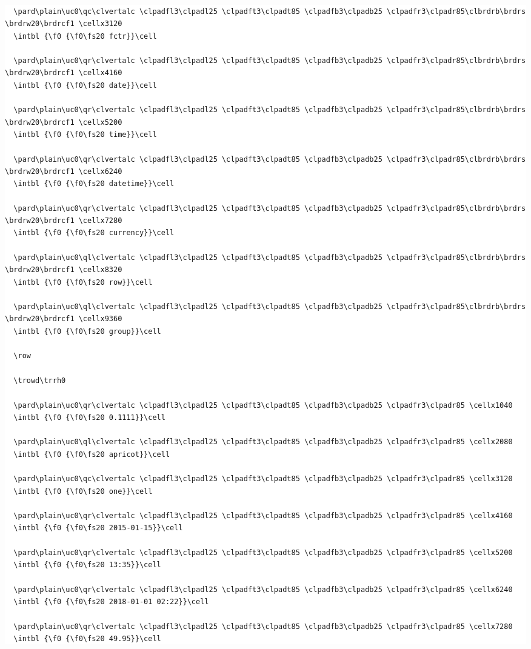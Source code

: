      \pard\plain\uc0\qc\clvertalc \clpadfl3\clpadl25 \clpadft3\clpadt85 \clpadfb3\clpadb25 \clpadfr3\clpadr85\clbrdrb\brdrs\brdrw20\brdrcf1 \cellx3120
      \intbl {\f0 {\f0\fs20 fctr}}\cell
      
      \pard\plain\uc0\qr\clvertalc \clpadfl3\clpadl25 \clpadft3\clpadt85 \clpadfb3\clpadb25 \clpadfr3\clpadr85\clbrdrb\brdrs\brdrw20\brdrcf1 \cellx4160
      \intbl {\f0 {\f0\fs20 date}}\cell
      
      \pard\plain\uc0\qr\clvertalc \clpadfl3\clpadl25 \clpadft3\clpadt85 \clpadfb3\clpadb25 \clpadfr3\clpadr85\clbrdrb\brdrs\brdrw20\brdrcf1 \cellx5200
      \intbl {\f0 {\f0\fs20 time}}\cell
      
      \pard\plain\uc0\qr\clvertalc \clpadfl3\clpadl25 \clpadft3\clpadt85 \clpadfb3\clpadb25 \clpadfr3\clpadr85\clbrdrb\brdrs\brdrw20\brdrcf1 \cellx6240
      \intbl {\f0 {\f0\fs20 datetime}}\cell
      
      \pard\plain\uc0\qr\clvertalc \clpadfl3\clpadl25 \clpadft3\clpadt85 \clpadfb3\clpadb25 \clpadfr3\clpadr85\clbrdrb\brdrs\brdrw20\brdrcf1 \cellx7280
      \intbl {\f0 {\f0\fs20 currency}}\cell
      
      \pard\plain\uc0\ql\clvertalc \clpadfl3\clpadl25 \clpadft3\clpadt85 \clpadfb3\clpadb25 \clpadfr3\clpadr85\clbrdrb\brdrs\brdrw20\brdrcf1 \cellx8320
      \intbl {\f0 {\f0\fs20 row}}\cell
      
      \pard\plain\uc0\ql\clvertalc \clpadfl3\clpadl25 \clpadft3\clpadt85 \clpadfb3\clpadb25 \clpadfr3\clpadr85\clbrdrb\brdrs\brdrw20\brdrcf1 \cellx9360
      \intbl {\f0 {\f0\fs20 group}}\cell
      
      \row
      
      \trowd\trrh0
      
      \pard\plain\uc0\qr\clvertalc \clpadfl3\clpadl25 \clpadft3\clpadt85 \clpadfb3\clpadb25 \clpadfr3\clpadr85 \cellx1040
      \intbl {\f0 {\f0\fs20 0.1111}}\cell
      
      \pard\plain\uc0\ql\clvertalc \clpadfl3\clpadl25 \clpadft3\clpadt85 \clpadfb3\clpadb25 \clpadfr3\clpadr85 \cellx2080
      \intbl {\f0 {\f0\fs20 apricot}}\cell
      
      \pard\plain\uc0\qc\clvertalc \clpadfl3\clpadl25 \clpadft3\clpadt85 \clpadfb3\clpadb25 \clpadfr3\clpadr85 \cellx3120
      \intbl {\f0 {\f0\fs20 one}}\cell
      
      \pard\plain\uc0\qr\clvertalc \clpadfl3\clpadl25 \clpadft3\clpadt85 \clpadfb3\clpadb25 \clpadfr3\clpadr85 \cellx4160
      \intbl {\f0 {\f0\fs20 2015-01-15}}\cell
      
      \pard\plain\uc0\qr\clvertalc \clpadfl3\clpadl25 \clpadft3\clpadt85 \clpadfb3\clpadb25 \clpadfr3\clpadr85 \cellx5200
      \intbl {\f0 {\f0\fs20 13:35}}\cell
      
      \pard\plain\uc0\qr\clvertalc \clpadfl3\clpadl25 \clpadft3\clpadt85 \clpadfb3\clpadb25 \clpadfr3\clpadr85 \cellx6240
      \intbl {\f0 {\f0\fs20 2018-01-01 02:22}}\cell
      
      \pard\plain\uc0\qr\clvertalc \clpadfl3\clpadl25 \clpadft3\clpadt85 \clpadfb3\clpadb25 \clpadfr3\clpadr85 \cellx7280
      \intbl {\f0 {\f0\fs20 49.95}}\cell
      